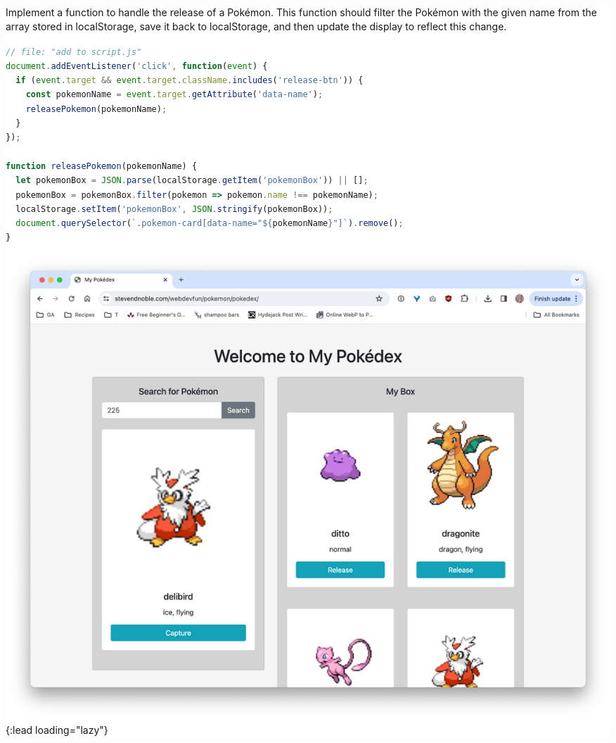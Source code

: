 Implement a function to handle the release of a Pokémon. This function should filter the Pokémon with the given name from the array stored in localStorage, save it back to localStorage, and then update the display to reflect this change.

~~~javascript
// file: "add to script.js"
document.addEventListener('click', function(event) {
  if (event.target && event.target.className.includes('release-btn')) {
    const pokemonName = event.target.getAttribute('data-name');
    releasePokemon(pokemonName);
  }
});

function releasePokemon(pokemonName) {
  let pokemonBox = JSON.parse(localStorage.getItem('pokemonBox')) || [];
  pokemonBox = pokemonBox.filter(pokemon => pokemon.name !== pokemonName);
  localStorage.setItem('pokemonBox', JSON.stringify(pokemonBox));
  document.querySelector(`.pokemon-card[data-name="${pokemonName}"]`).remove();
}
~~~

![Project Showcase Website Screenshot](/assets/img/webdevfun/pokemon/interactive-pokedex.png){:lead loading="lazy"}
